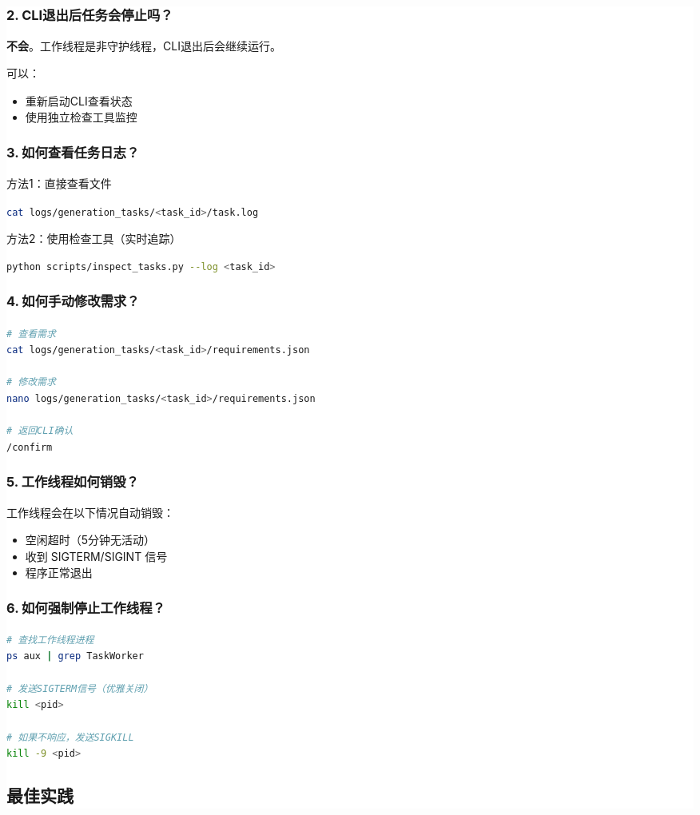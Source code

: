 ### 2. CLI退出后任务会停止吗？

**不会**。工作线程是非守护线程，CLI退出后会继续运行。

可以：
- 重新启动CLI查看状态
- 使用独立检查工具监控

### 3. 如何查看任务日志？

方法1：直接查看文件
```bash
cat logs/generation_tasks/<task_id>/task.log
```

方法2：使用检查工具（实时追踪）
```bash
python scripts/inspect_tasks.py --log <task_id>
```

### 4. 如何手动修改需求？

```bash
# 查看需求
cat logs/generation_tasks/<task_id>/requirements.json

# 修改需求
nano logs/generation_tasks/<task_id>/requirements.json

# 返回CLI确认
/confirm
```

### 5. 工作线程如何销毁？

工作线程会在以下情况自动销毁：
- 空闲超时（5分钟无活动）
- 收到 SIGTERM/SIGINT 信号
- 程序正常退出

### 6. 如何强制停止工作线程？

```bash
# 查找工作线程进程
ps aux | grep TaskWorker

# 发送SIGTERM信号（优雅关闭）
kill <pid>

# 如果不响应，发送SIGKILL
kill -9 <pid>
```

## 最佳实践
